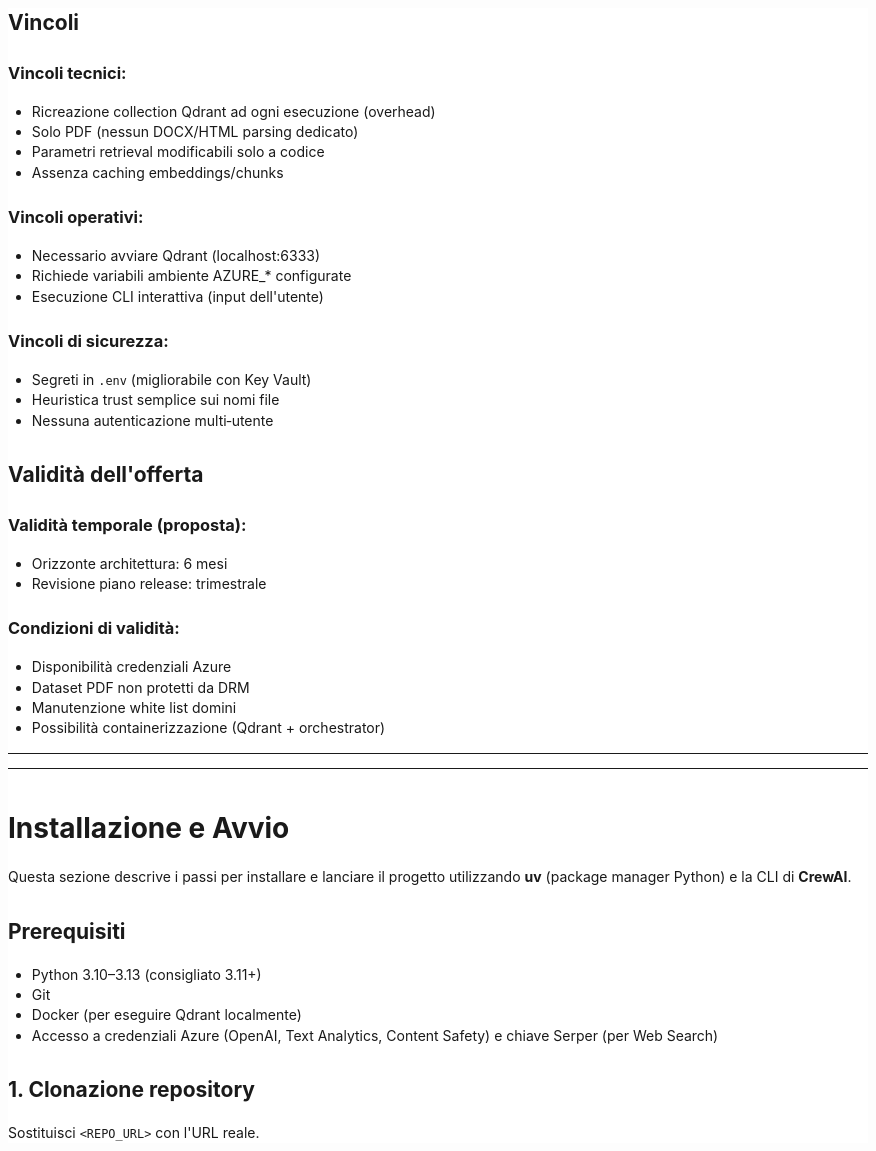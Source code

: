 ## Vincoli

### Vincoli tecnici:
- Ricreazione collection Qdrant ad ogni esecuzione (overhead)
- Solo PDF (nessun DOCX/HTML parsing dedicato)
- Parametri retrieval modificabili solo a codice
- Assenza caching embeddings/chunks

### Vincoli operativi:
- Necessario avviare Qdrant (localhost:6333)
- Richiede variabili ambiente AZURE_* configurate
- Esecuzione CLI interattiva (input dell'utente)

### Vincoli di sicurezza:
- Segreti in `.env` (migliorabile con Key Vault)
- Heuristica trust semplice sui nomi file
- Nessuna autenticazione multi‑utente

## Validità dell'offerta

### Validità temporale (proposta):
- Orizzonte architettura: 6 mesi
- Revisione piano release: trimestrale

### Condizioni di validità:
- Disponibilità credenziali Azure
- Dataset PDF non protetti da DRM
- Manutenzione white list domini
- Possibilità containerizzazione (Qdrant + orchestrator)

---

---

# Installazione e Avvio

Questa sezione descrive i passi per installare e lanciare il progetto utilizzando **uv** (package manager Python) e la CLI di **CrewAI**.

## Prerequisiti
- Python 3.10–3.13 (consigliato 3.11+)
- Git
- Docker (per eseguire Qdrant localmente)
- Accesso a credenziali Azure (OpenAI, Text Analytics, Content Safety) e chiave Serper (per Web Search)

## 1. Clonazione repository
Sostituisci `<REPO_URL>` con l'URL reale.
